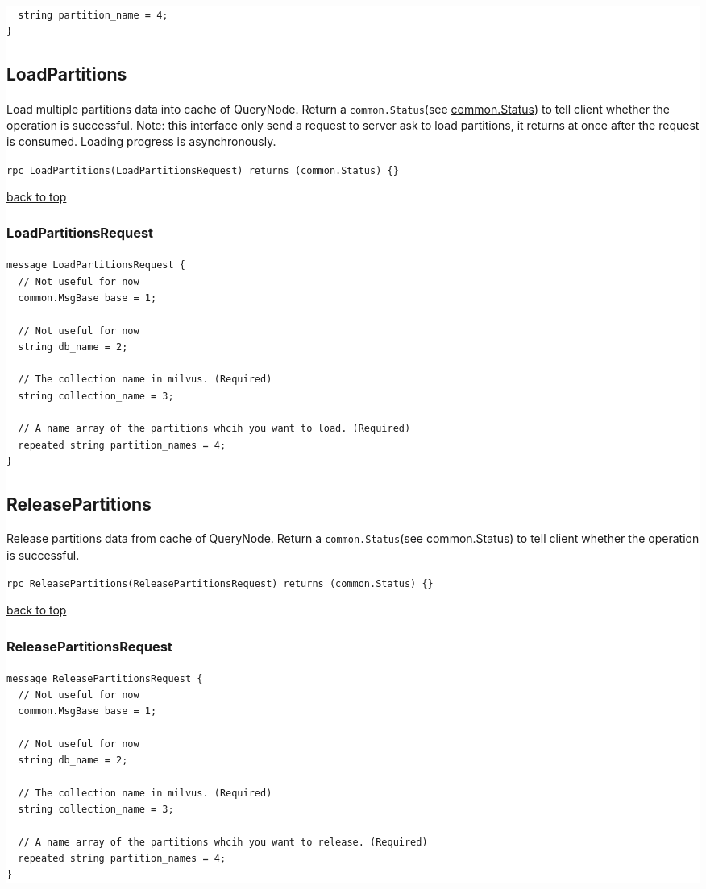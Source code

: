 ```
  string partition_name = 4;
}
```

## LoadPartitions
Load multiple partitions data into cache of QueryNode. Return a `common.Status`(see [common.Status](#status)) to tell client whether the operation is successful.
Note: this interface only send a request to server ask to load partitions, it returns at once after the request is consumed. Loading progress is asynchronously.
```
rpc LoadPartitions(LoadPartitionsRequest) returns (common.Status) {}
```
[back to top](#brief)

### LoadPartitionsRequest
```
message LoadPartitionsRequest {
  // Not useful for now
  common.MsgBase base = 1;

  // Not useful for now
  string db_name = 2;

  // The collection name in milvus. (Required)
  string collection_name = 3;

  // A name array of the partitions whcih you want to load. (Required)
  repeated string partition_names = 4;
}
```

## ReleasePartitions
Release partitions data from cache of QueryNode. Return a `common.Status`(see [common.Status](#status)) to tell client whether the operation is successful.
```
rpc ReleasePartitions(ReleasePartitionsRequest) returns (common.Status) {}
```
[back to top](#brief)

### ReleasePartitionsRequest
```
message ReleasePartitionsRequest {
  // Not useful for now
  common.MsgBase base = 1;

  // Not useful for now
  string db_name = 2;

  // The collection name in milvus. (Required)
  string collection_name = 3;

  // A name array of the partitions whcih you want to release. (Required)
  repeated string partition_names = 4;
}
```
